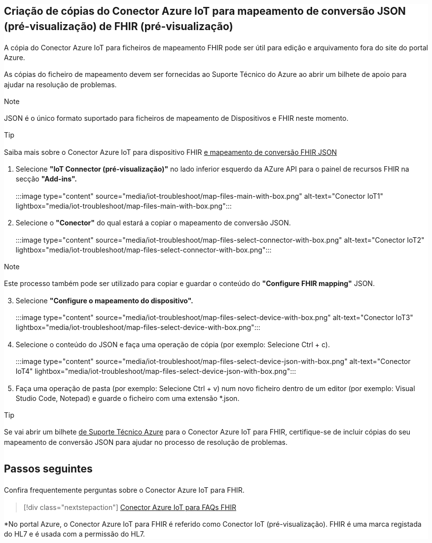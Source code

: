 ## <a name="creating-copies-of-the-azure-iot-connector-for-fhir-preview-conversion-mapping-json"></a>Criação de cópias do Conector Azure IoT para mapeamento de conversão JSON (pré-visualização) de FHIR (pré-visualização)

A cópia do Conector Azure IoT para ficheiros de mapeamento FHIR pode ser útil para edição e arquivamento fora do site do portal Azure.

As cópias do ficheiro de mapeamento devem ser fornecidas ao Suporte Técnico do Azure ao abrir um bilhete de apoio para ajudar na resolução de problemas.

> [!NOTE]
> JSON é o único formato suportado para ficheiros de mapeamento de Dispositivos e FHIR neste momento.

> [!TIP]
> Saiba mais sobre o Conector Azure IoT para dispositivo FHIR [e mapeamento de conversão FHIR JSON](iot-mapping-templates.md)

1. Selecione **"IoT Connector (pré-visualização)"** no lado inferior esquerdo da AZure API para o painel de recursos FHIR na secção **"Add-ins".**

   :::image type="content" source="media/iot-troubleshoot/map-files-main-with-box.png" alt-text="Conector IoT1" lightbox="media/iot-troubleshoot/map-files-main-with-box.png":::

2. Selecione o **"Conector"** do qual estará a copiar o mapeamento de conversão JSON.

   :::image type="content" source="media/iot-troubleshoot/map-files-select-connector-with-box.png" alt-text="Conector IoT2" lightbox="media/iot-troubleshoot/map-files-select-connector-with-box.png":::

> [!NOTE]
> Este processo também pode ser utilizado para copiar e guardar o conteúdo do **"Configure FHIR mapping"** JSON.

3. Selecione **"Configure o mapeamento do dispositivo".**

    :::image type="content" source="media/iot-troubleshoot/map-files-select-device-with-box.png" alt-text="Conector IoT3" lightbox="media/iot-troubleshoot/map-files-select-device-with-box.png":::

4. Selecione o conteúdo do JSON e faça uma operação de cópia (por exemplo: Selecione Ctrl + c). 

   :::image type="content" source="media/iot-troubleshoot/map-files-select-device-json-with-box.png" alt-text="Conector IoT4" lightbox="media/iot-troubleshoot/map-files-select-device-json-with-box.png":::

5. Faça uma operação de pasta (por exemplo: Selecione Ctrl + v) num novo ficheiro dentro de um editor (por exemplo: Visual Studio Code, Notepad) e guarde o ficheiro com uma extensão *.json.

> [!TIP]
> Se vai abrir um bilhete [de Suporte Técnico Azure](https://azure.microsoft.com/support/create-ticket/) para o Conector Azure IoT para FHIR, certifique-se de incluir cópias do seu mapeamento de conversão JSON para ajudar no processo de resolução de problemas.

## <a name="next-steps"></a>Passos seguintes

Confira frequentemente perguntas sobre o Conector Azure IoT para FHIR.

>[!div class="nextstepaction"]
>[Conector Azure IoT para FAQs FHIR](fhir-faq.md)

*No portal Azure, o Conector Azure IoT para FHIR é referido como Conector IoT (pré-visualização). FHIR é uma marca registada do HL7 e é usada com a permissão do HL7.